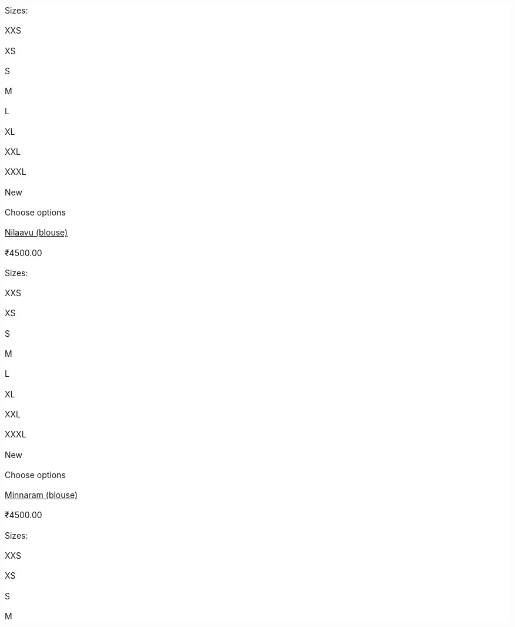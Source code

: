 Sizes:

XXS

XS

S

M

L

XL

XXL

XXXL

New

[](https://suta.in/products/nilaavu-blouse)

Choose options

[Nilaavu (blouse)](https://suta.in/products/nilaavu-blouse)

₹4500.00

Sizes:

XXS

XS

S

M

L

XL

XXL

XXXL

New

[](https://suta.in/products/minnaram-blouse)

Choose options

[Minnaram (blouse)](https://suta.in/products/minnaram-blouse)

₹4500.00

Sizes:

XXS

XS

S

M
